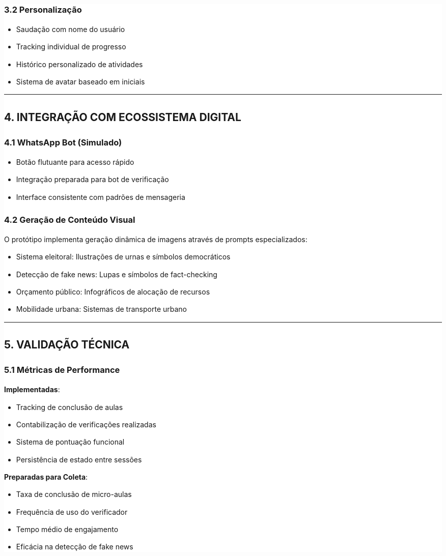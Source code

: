 ### 3.2 Personalização

* Saudação com nome do usuário

* Tracking individual de progresso

* Histórico personalizado de atividades

* Sistema de avatar baseado em iniciais

***

## 4. INTEGRAÇÃO COM ECOSSISTEMA DIGITAL

### 4.1 WhatsApp Bot (Simulado)

* Botão flutuante para acesso rápido

* Integração preparada para bot de verificação

* Interface consistente com padrões de mensageria

### 4.2 Geração de Conteúdo Visual

O protótipo implementa geração dinâmica de imagens através de prompts especializados:

* Sistema eleitoral: Ilustrações de urnas e símbolos democráticos

* Detecção de fake news: Lupas e símbolos de fact-checking

* Orçamento público: Infográficos de alocação de recursos

* Mobilidade urbana: Sistemas de transporte urbano

***

## 5. VALIDAÇÃO TÉCNICA

### 5.1 Métricas de Performance

**Implementadas**:

* Tracking de conclusão de aulas

* Contabilização de verificações realizadas

* Sistema de pontuação funcional

* Persistência de estado entre sessões

**Preparadas para Coleta**:

* Taxa de conclusão de micro-aulas

* Frequência de uso do verificador

* Tempo médio de engajamento

* Eficácia na detecção de fake news
